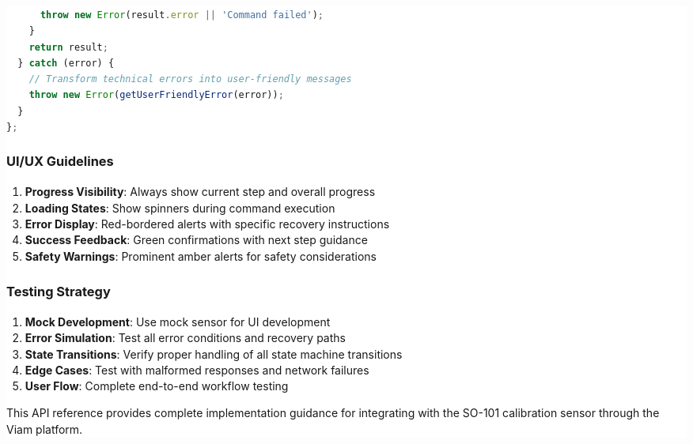 ```typescript
      throw new Error(result.error || 'Command failed');
    }
    return result;
  } catch (error) {
    // Transform technical errors into user-friendly messages
    throw new Error(getUserFriendlyError(error));
  }
};
```

### UI/UX Guidelines

1. **Progress Visibility**: Always show current step and overall progress
2. **Loading States**: Show spinners during command execution  
3. **Error Display**: Red-bordered alerts with specific recovery instructions
4. **Success Feedback**: Green confirmations with next step guidance
5. **Safety Warnings**: Prominent amber alerts for safety considerations

### Testing Strategy

1. **Mock Development**: Use mock sensor for UI development
2. **Error Simulation**: Test all error conditions and recovery paths
3. **State Transitions**: Verify proper handling of all state machine transitions
4. **Edge Cases**: Test with malformed responses and network failures
5. **User Flow**: Complete end-to-end workflow testing

This API reference provides complete implementation guidance for integrating with the SO-101 calibration sensor through the Viam platform.